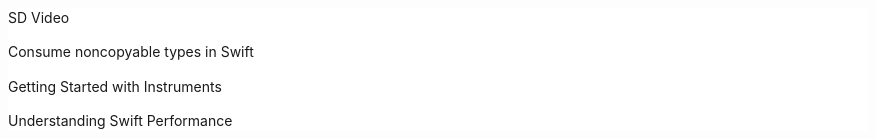SD Video

Consume noncopyable types in Swift

Getting Started with Instruments

Understanding Swift Performance
